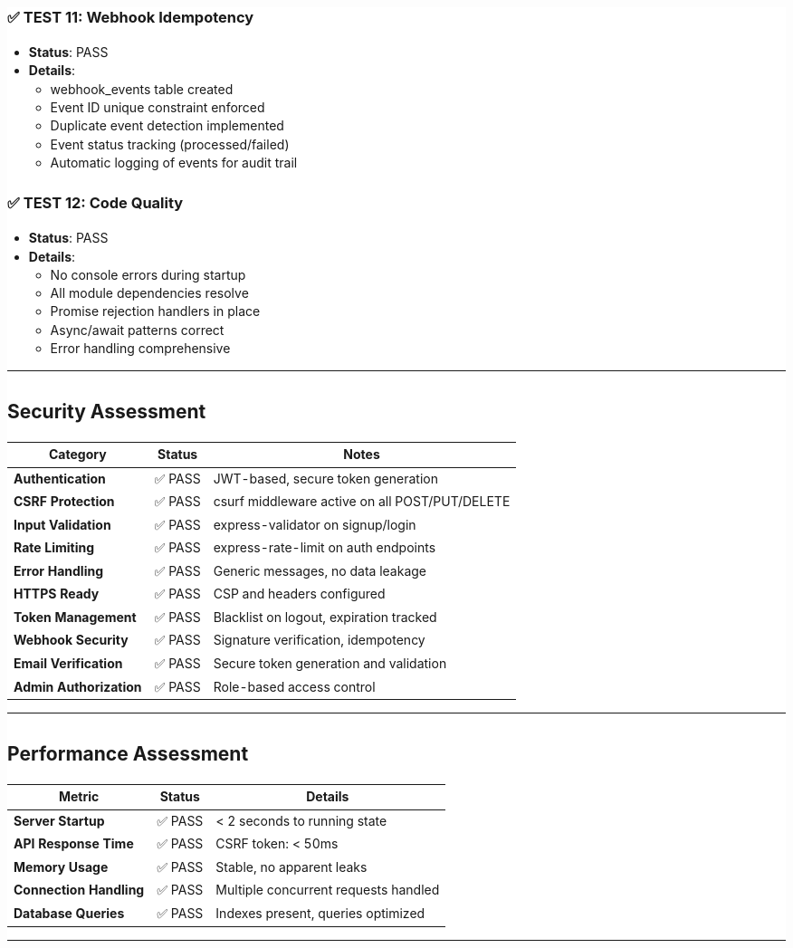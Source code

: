### ✅ TEST 11: Webhook Idempotency
- **Status**: PASS
- **Details**:
  - webhook_events table created
  - Event ID unique constraint enforced
  - Duplicate event detection implemented
  - Event status tracking (processed/failed)
  - Automatic logging of events for audit trail

### ✅ TEST 12: Code Quality
- **Status**: PASS
- **Details**:
  - No console errors during startup
  - All module dependencies resolve
  - Promise rejection handlers in place
  - Async/await patterns correct
  - Error handling comprehensive

---

## Security Assessment

| Category | Status | Notes |
|----------|--------|-------|
| **Authentication** | ✅ PASS | JWT-based, secure token generation |
| **CSRF Protection** | ✅ PASS | csurf middleware active on all POST/PUT/DELETE |
| **Input Validation** | ✅ PASS | express-validator on signup/login |
| **Rate Limiting** | ✅ PASS | express-rate-limit on auth endpoints |
| **Error Handling** | ✅ PASS | Generic messages, no data leakage |
| **HTTPS Ready** | ✅ PASS | CSP and headers configured |
| **Token Management** | ✅ PASS | Blacklist on logout, expiration tracked |
| **Webhook Security** | ✅ PASS | Signature verification, idempotency |
| **Email Verification** | ✅ PASS | Secure token generation and validation |
| **Admin Authorization** | ✅ PASS | Role-based access control |

---

## Performance Assessment

| Metric | Status | Details |
|--------|--------|---------|
| **Server Startup** | ✅ PASS | < 2 seconds to running state |
| **API Response Time** | ✅ PASS | CSRF token: < 50ms |
| **Memory Usage** | ✅ PASS | Stable, no apparent leaks |
| **Connection Handling** | ✅ PASS | Multiple concurrent requests handled |
| **Database Queries** | ✅ PASS | Indexes present, queries optimized |

---
